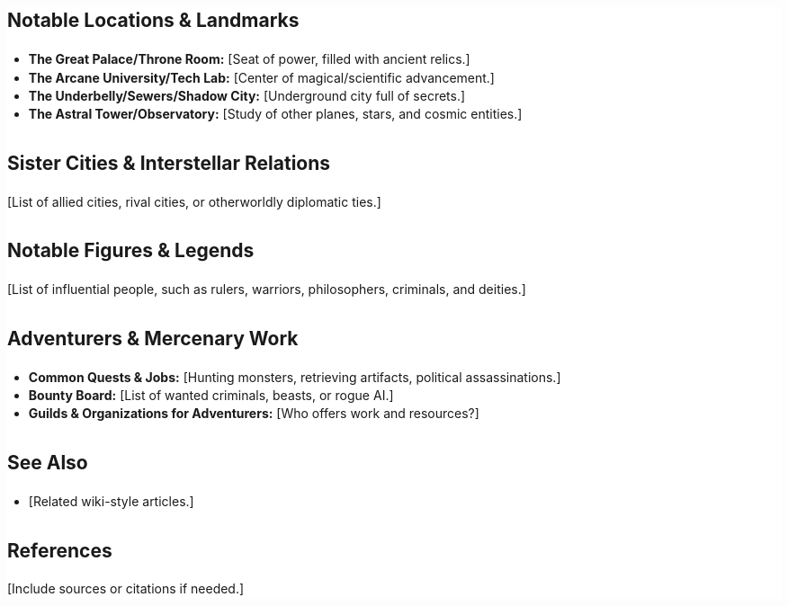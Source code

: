 ## Notable Locations & Landmarks
- **The Great Palace/Throne Room:** [Seat of power, filled with ancient relics.]
- **The Arcane University/Tech Lab:** [Center of magical/scientific advancement.]
- **The Underbelly/Sewers/Shadow City:** [Underground city full of secrets.]
- **The Astral Tower/Observatory:** [Study of other planes, stars, and cosmic entities.]

## Sister Cities & Interstellar Relations
[List of allied cities, rival cities, or otherworldly diplomatic ties.]

## Notable Figures & Legends
[List of influential people, such as rulers, warriors, philosophers, criminals, and deities.]

## Adventurers & Mercenary Work
- **Common Quests & Jobs:** [Hunting monsters, retrieving artifacts, political assassinations.]
- **Bounty Board:** [List of wanted criminals, beasts, or rogue AI.]
- **Guilds & Organizations for Adventurers:** [Who offers work and resources?]

## See Also
- [Related wiki-style articles.]

## References
[Include sources or citations if needed.]
